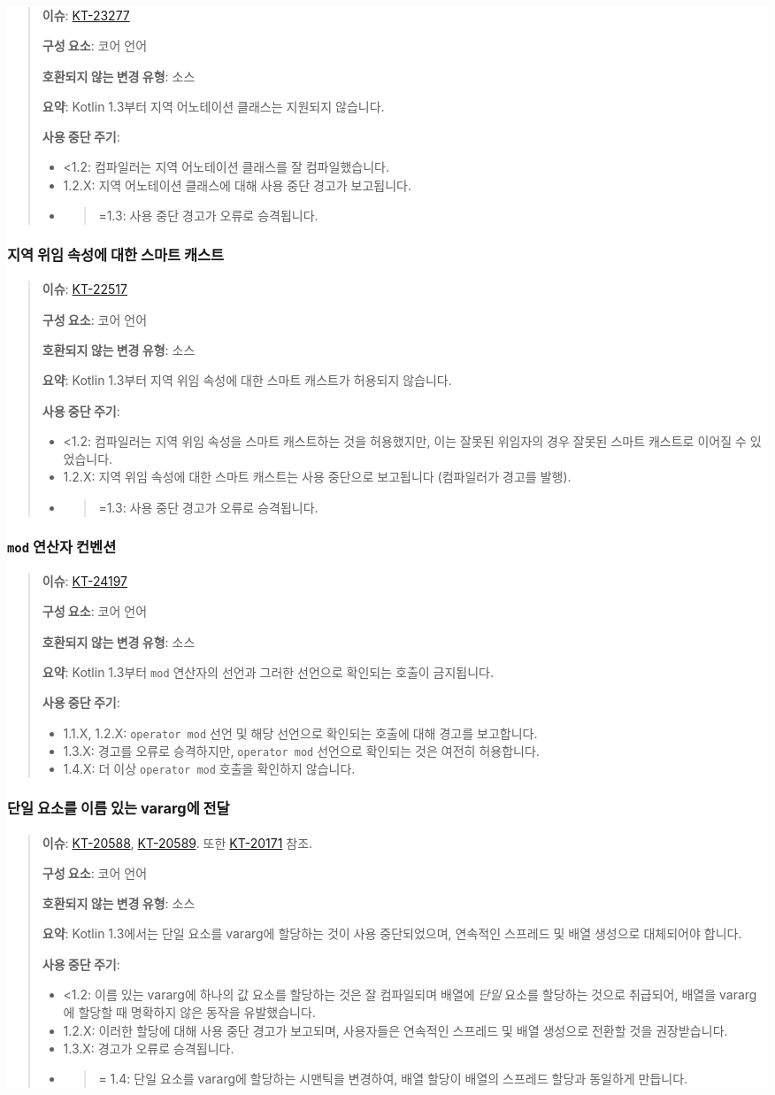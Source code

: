 > **이슈**: [KT-23277](https://youtrack.jetbrains.com/issue/KT-23277)
>
> **구성 요소**: 코어 언어
>
> **호환되지 않는 변경 유형**: 소스
>
> **요약**: Kotlin 1.3부터 지역 어노테이션 클래스는 지원되지 않습니다.
>
> **사용 중단 주기**:
>
> - <1.2: 컴파일러는 지역 어노테이션 클래스를 잘 컴파일했습니다.
> - 1.2.X: 지역 어노테이션 클래스에 대해 사용 중단 경고가 보고됩니다.
> - >=1.3: 사용 중단 경고가 오류로 승격됩니다.

### 지역 위임 속성에 대한 스마트 캐스트

> **이슈**: [KT-22517](https://youtrack.jetbrains.com/issue/KT-22517)
>
> **구성 요소**: 코어 언어
>
> **호환되지 않는 변경 유형**: 소스
>
> **요약**: Kotlin 1.3부터 지역 위임 속성에 대한 스마트 캐스트가 허용되지 않습니다.
>
> **사용 중단 주기**:
>
> - <1.2: 컴파일러는 지역 위임 속성을 스마트 캐스트하는 것을 허용했지만, 이는 잘못된 위임자의 경우 잘못된 스마트 캐스트로 이어질 수 있었습니다.
> - 1.2.X: 지역 위임 속성에 대한 스마트 캐스트는 사용 중단으로 보고됩니다 (컴파일러가 경고를 발행).
> - >=1.3: 사용 중단 경고가 오류로 승격됩니다.

### `mod` 연산자 컨벤션

> **이슈**: [KT-24197](https://youtrack.jetbrains.com/issue/KT-24197)
>
> **구성 요소**: 코어 언어
>
> **호환되지 않는 변경 유형**: 소스
>
> **요약**: Kotlin 1.3부터 `mod` 연산자의 선언과 그러한 선언으로 확인되는 호출이 금지됩니다.
>
> **사용 중단 주기**:
>
> - 1.1.X, 1.2.X: `operator mod` 선언 및 해당 선언으로 확인되는 호출에 대해 경고를 보고합니다.
> - 1.3.X: 경고를 오류로 승격하지만, `operator mod` 선언으로 확인되는 것은 여전히 허용합니다.
> - 1.4.X: 더 이상 `operator mod` 호출을 확인하지 않습니다.

### 단일 요소를 이름 있는 vararg에 전달

> **이슈**: [KT-20588](https://youtrack.jetbrains.com/issue/KT-20588), [KT-20589](https://youtrack.jetbrains.com/issue/KT-20589). 또한 [KT-20171](https://youtrack.jetbrains.com/issue/KT-20171) 참조.
>
> **구성 요소**: 코어 언어
>
> **호환되지 않는 변경 유형**: 소스
>
> **요약**: Kotlin 1.3에서는 단일 요소를 vararg에 할당하는 것이 사용 중단되었으며, 연속적인 스프레드 및 배열 생성으로 대체되어야 합니다.
>
> **사용 중단 주기**:
>
> - <1.2: 이름 있는 vararg에 하나의 값 요소를 할당하는 것은 잘 컴파일되며 배열에 *단일* 요소를 할당하는 것으로 취급되어, 배열을 vararg에 할당할 때 명확하지 않은 동작을 유발했습니다.
> - 1.2.X: 이러한 할당에 대해 사용 중단 경고가 보고되며, 사용자들은 연속적인 스프레드 및 배열 생성으로 전환할 것을 권장받습니다.
> - 1.3.X: 경고가 오류로 승격됩니다.
> - >= 1.4: 단일 요소를 vararg에 할당하는 시맨틱을 변경하여, 배열 할당이 배열의 스프레드 할당과 동일하게 만듭니다.
